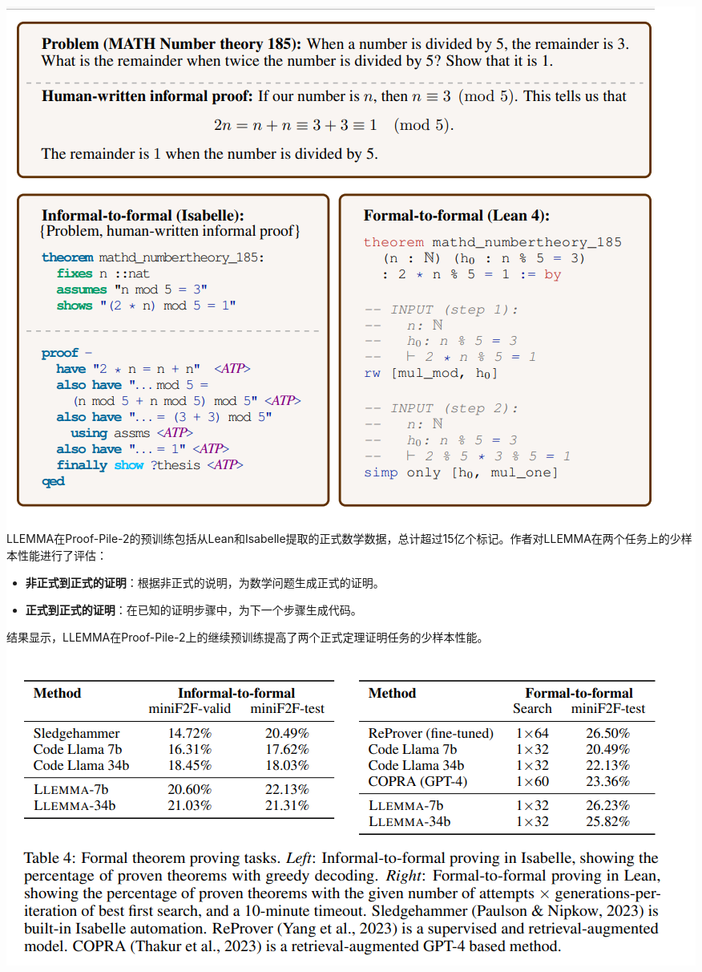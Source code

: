 ![](img/Pasted%20image%2020231023212904.png)

LLEMMA在Proof-Pile-2的预训练包括从Lean和Isabelle提取的正式数学数据，总计超过15亿个标记。作者对LLEMMA在两个任务上的少样本性能进行了评估：

- **非正式到正式的证明**：根据非正式的说明，为数学问题生成正式的证明。
    
- **正式到正式的证明**：在已知的证明步骤中，为下一个步骤生成代码。
    

结果显示，LLEMMA在Proof-Pile-2上的继续预训练提高了两个正式定理证明任务的少样本性能。

![](img/Pasted%20image%2020231023213003.png)
